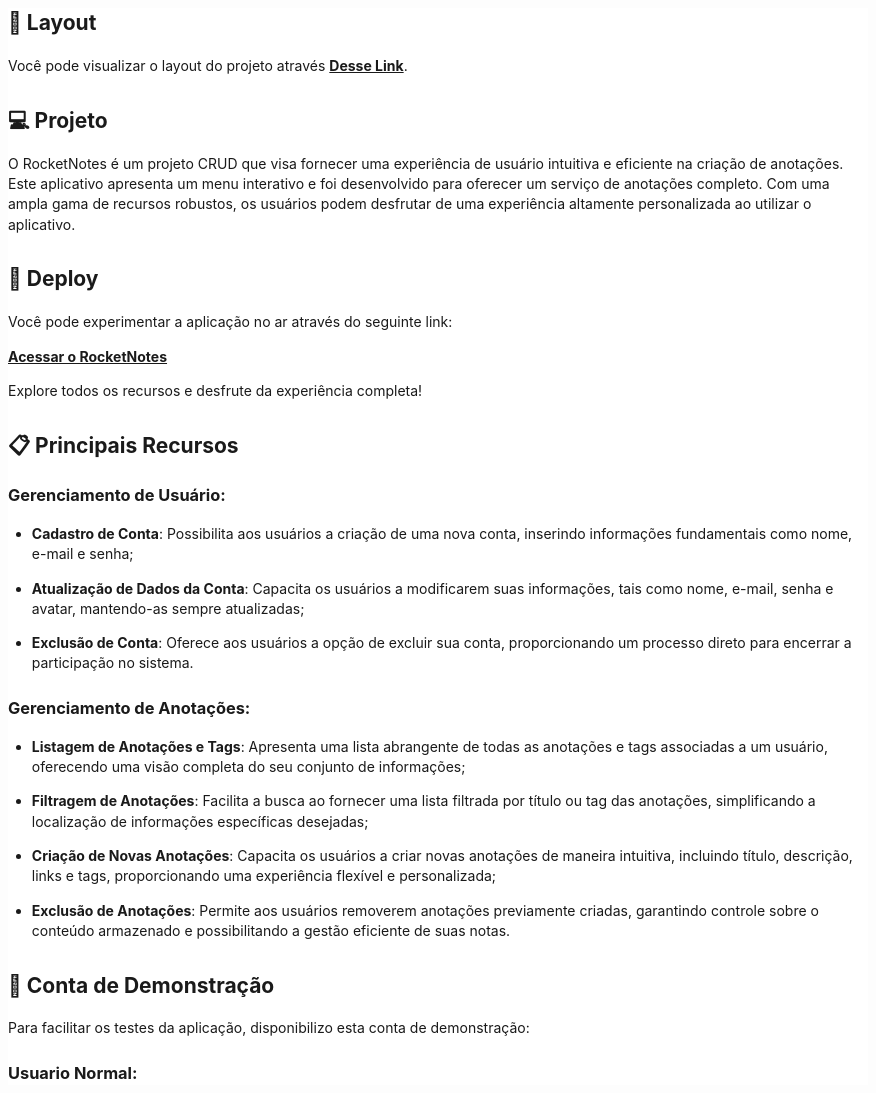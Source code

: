 ## 🎨 Layout

Você pode visualizar o layout do projeto através [**Desse Link**](https://www.figma.com/file/hbBzycZDR4WGSVWyK5aOqV/RocketNotes/duplicate).

## 💻 Projeto

O RocketNotes é um projeto CRUD que visa fornecer uma experiência de usuário intuitiva e eficiente na criação de anotações. Este aplicativo apresenta um menu interativo e foi desenvolvido para oferecer um serviço de anotações completo. Com uma ampla gama de recursos robustos, os usuários podem desfrutar de uma experiência altamente personalizada ao utilizar o aplicativo.

## 📱 Deploy

Você pode experimentar a aplicação no ar através do seguinte link:

[**Acessar o RocketNotes**](https://kauankarvalho-rocketnotes.vercel.app)

Explore todos os recursos e desfrute da experiência completa!

## 📋 Principais Recursos

### Gerenciamento de Usuário:

- **Cadastro de Conta**: Possibilita aos usuários a criação de uma nova conta, inserindo informações fundamentais como nome, e-mail e senha;

- **Atualização de Dados da Conta**: Capacita os usuários a modificarem suas informações, tais como nome, e-mail, senha e avatar, mantendo-as sempre atualizadas;

- **Exclusão de Conta**: Oferece aos usuários a opção de excluir sua conta, proporcionando um processo direto para encerrar a participação no sistema.

### Gerenciamento de Anotações:

- **Listagem de Anotações e Tags**: Apresenta uma lista abrangente de todas as anotações e tags associadas a um usuário, oferecendo uma visão completa do seu conjunto de informações;

- **Filtragem de Anotações**: Facilita a busca ao fornecer uma lista filtrada por título ou tag das anotações, simplificando a localização de informações específicas desejadas;

- **Criação de Novas Anotações**: Capacita os usuários a criar novas anotações de maneira intuitiva, incluindo título, descrição, links e tags, proporcionando uma experiência flexível e personalizada;

- **Exclusão de Anotações**: Permite aos usuários removerem anotações previamente criadas, garantindo controle sobre o conteúdo armazenado e possibilitando a gestão eficiente de suas notas.

## 🔐 Conta de Demonstração

Para facilitar os testes da aplicação, disponibilizo esta conta de demonstração:

### Usuario Normal:
